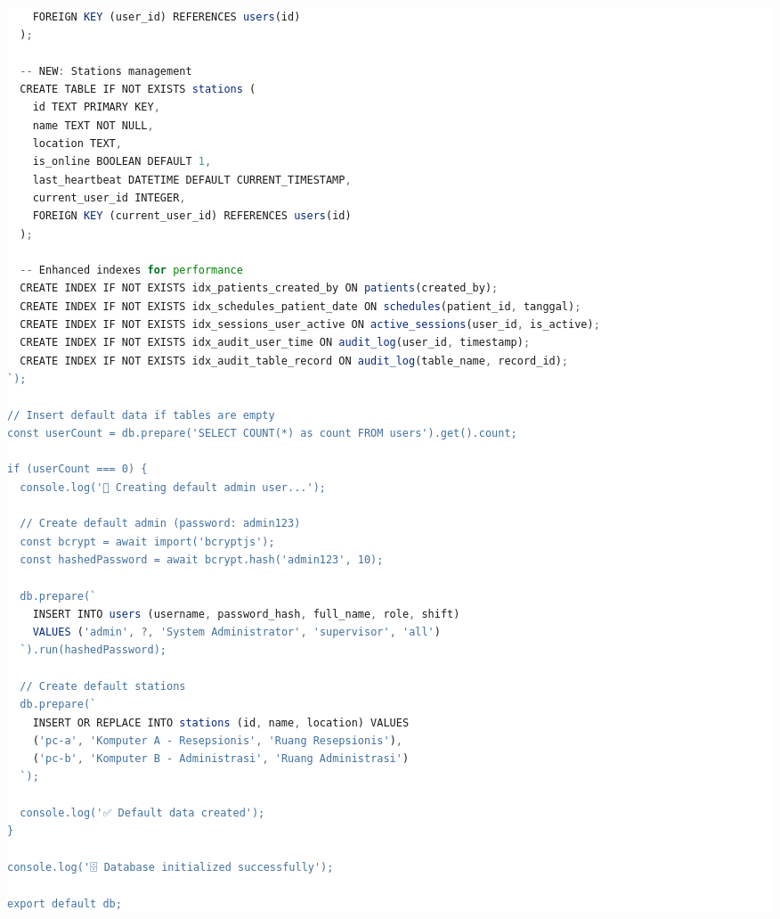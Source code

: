 ```javascript
    FOREIGN KEY (user_id) REFERENCES users(id)
  );

  -- NEW: Stations management
  CREATE TABLE IF NOT EXISTS stations (
    id TEXT PRIMARY KEY,
    name TEXT NOT NULL,
    location TEXT,
    is_online BOOLEAN DEFAULT 1,
    last_heartbeat DATETIME DEFAULT CURRENT_TIMESTAMP,
    current_user_id INTEGER,
    FOREIGN KEY (current_user_id) REFERENCES users(id)
  );

  -- Enhanced indexes for performance
  CREATE INDEX IF NOT EXISTS idx_patients_created_by ON patients(created_by);
  CREATE INDEX IF NOT EXISTS idx_schedules_patient_date ON schedules(patient_id, tanggal);
  CREATE INDEX IF NOT EXISTS idx_sessions_user_active ON active_sessions(user_id, is_active);
  CREATE INDEX IF NOT EXISTS idx_audit_user_time ON audit_log(user_id, timestamp);
  CREATE INDEX IF NOT EXISTS idx_audit_table_record ON audit_log(table_name, record_id);
`);

// Insert default data if tables are empty
const userCount = db.prepare('SELECT COUNT(*) as count FROM users').get().count;

if (userCount === 0) {
  console.log('📝 Creating default admin user...');
  
  // Create default admin (password: admin123)
  const bcrypt = await import('bcryptjs');
  const hashedPassword = await bcrypt.hash('admin123', 10);
  
  db.prepare(`
    INSERT INTO users (username, password_hash, full_name, role, shift)
    VALUES ('admin', ?, 'System Administrator', 'supervisor', 'all')
  `).run(hashedPassword);
  
  // Create default stations
  db.prepare(`
    INSERT OR REPLACE INTO stations (id, name, location) VALUES 
    ('pc-a', 'Komputer A - Resepsionis', 'Ruang Resepsionis'),
    ('pc-b', 'Komputer B - Administrasi', 'Ruang Administrasi')
  `);
  
  console.log('✅ Default data created');
}

console.log('🗄️ Database initialized successfully');

export default db;
```
